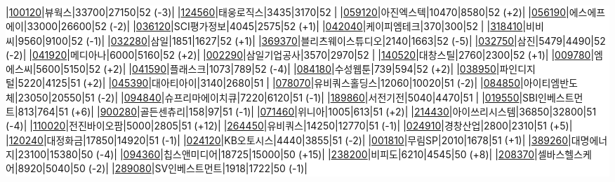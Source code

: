 |[100120](https://finance.daum.net/quotes/A100120)|뷰웍스|33700|27150|52 (-3)|
|[124560](https://finance.daum.net/quotes/A124560)|태웅로직스|3435|3170|52 |
|[059120](https://finance.daum.net/quotes/A059120)|아진엑스텍|10470|8580|52 (+2)|
|[056190](https://finance.daum.net/quotes/A056190)|에스에프에이|33000|26600|52 (-2)|
|[036120](https://finance.daum.net/quotes/A036120)|SCI평가정보|4045|2575|52 (+1)|
|[042040](https://finance.daum.net/quotes/A042040)|케이피엠테크|370|300|52 |
|[318410](https://finance.daum.net/quotes/A318410)|비비씨|9560|9100|52 (-1)|
|[032280](https://finance.daum.net/quotes/A032280)|삼일|1851|1627|52 (+1)|
|[369370](https://finance.daum.net/quotes/A369370)|블리츠웨이스튜디오|2140|1663|52 (-5)|
|[032750](https://finance.daum.net/quotes/A032750)|삼진|5479|4490|52 (-2)|
|[041920](https://finance.daum.net/quotes/A041920)|메디아나|6000|5160|52 (+2)|
|[002290](https://finance.daum.net/quotes/A002290)|삼일기업공사|3570|2970|52 |
|[140520](https://finance.daum.net/quotes/A140520)|대창스틸|2760|2300|52 (+1)|
|[009780](https://finance.daum.net/quotes/A009780)|엠에스씨|5600|5150|52 (+2)|
|[041590](https://finance.daum.net/quotes/A041590)|플래스크|1073|789|52 (-4)|
|[084180](https://finance.daum.net/quotes/A084180)|수성웹툰|739|594|52 (+2)|
|[038950](https://finance.daum.net/quotes/A038950)|파인디지털|5220|4125|51 (+2)|
|[045390](https://finance.daum.net/quotes/A045390)|대아티아이|3140|2680|51 |
|[078070](https://finance.daum.net/quotes/A078070)|유비쿼스홀딩스|12060|10020|51 (-2)|
|[084850](https://finance.daum.net/quotes/A084850)|아이티엠반도체|23050|20550|51 (-2)|
|[094840](https://finance.daum.net/quotes/A094840)|슈프리마에이치큐|7220|6120|51 (-1)|
|[189860](https://finance.daum.net/quotes/A189860)|서전기전|5040|4470|51 |
|[019550](https://finance.daum.net/quotes/A019550)|SBI인베스트먼트|813|764|51 (+6)|
|[900280](https://finance.daum.net/quotes/A900280)|골든센츄리|158|97|51 (-1)|
|[071460](https://finance.daum.net/quotes/A071460)|위니아|1005|613|51 (+2)|
|[214430](https://finance.daum.net/quotes/A214430)|아이쓰리시스템|36850|32800|51 (-4)|
|[110020](https://finance.daum.net/quotes/A110020)|전진바이오팜|5000|2805|51 (+12)|
|[264450](https://finance.daum.net/quotes/A264450)|유비쿼스|14250|12770|51 (-1)|
|[024910](https://finance.daum.net/quotes/A024910)|경창산업|2800|2310|51 (+5)|
|[120240](https://finance.daum.net/quotes/A120240)|대정화금|17850|14920|51 (-1)|
|[024120](https://finance.daum.net/quotes/A024120)|KB오토시스|4440|3855|51 (-2)|
|[001810](https://finance.daum.net/quotes/A001810)|무림SP|2010|1678|51 (+1)|
|[389260](https://finance.daum.net/quotes/A389260)|대명에너지|23100|15380|50 (-4)|
|[094360](https://finance.daum.net/quotes/A094360)|칩스앤미디어|18725|15000|50 (+15)|
|[238200](https://finance.daum.net/quotes/A238200)|비피도|6210|4545|50 (+8)|
|[208370](https://finance.daum.net/quotes/A208370)|셀바스헬스케어|8920|5040|50 (-2)|
|[289080](https://finance.daum.net/quotes/A289080)|SV인베스트먼트|1918|1722|50 (-1)|